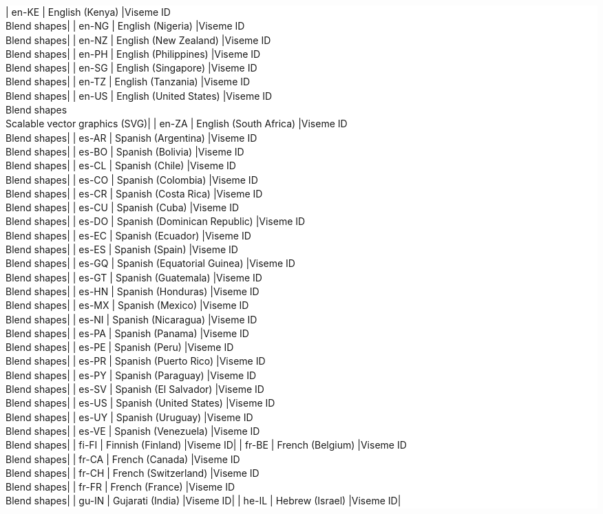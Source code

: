 | en-KE           | English (Kenya)  |Viseme ID <br> Blend shapes|
| en-NG           | English (Nigeria)  |Viseme ID <br> Blend shapes|
| en-NZ           | English (New Zealand)   |Viseme ID <br> Blend shapes|
| en-PH           | English (Philippines)  |Viseme ID <br> Blend shapes|
| en-SG           | English (Singapore)  |Viseme ID <br> Blend shapes|
| en-TZ           | English (Tanzania)   |Viseme ID <br> Blend shapes|
| en-US           | English (United States)  |Viseme ID <br> Blend shapes<br>Scalable vector graphics (SVG)|
| en-ZA           | English (South Africa) |Viseme ID <br> Blend shapes|
| es-AR           | Spanish (Argentina) |Viseme ID <br> Blend shapes|
| es-BO           | Spanish (Bolivia) |Viseme ID <br> Blend shapes|
| es-CL           | Spanish (Chile)  |Viseme ID <br> Blend shapes|
| es-CO           | Spanish (Colombia) |Viseme ID <br> Blend shapes|
| es-CR           | Spanish (Costa Rica)    |Viseme ID <br> Blend shapes|
| es-CU           | Spanish (Cuba)      |Viseme ID <br> Blend shapes|
| es-DO           | Spanish (Dominican Republic)     |Viseme ID <br> Blend shapes|
| es-EC           | Spanish (Ecuador)   |Viseme ID <br> Blend shapes|
| es-ES           | Spanish (Spain)     |Viseme ID <br> Blend shapes|
| es-GQ           | Spanish (Equatorial Guinea)  |Viseme ID <br> Blend shapes|
| es-GT           | Spanish (Guatemala)  |Viseme ID <br> Blend shapes|
| es-HN           | Spanish (Honduras)     |Viseme ID <br> Blend shapes|
| es-MX           | Spanish (Mexico)        |Viseme ID <br> Blend shapes|
| es-NI           | Spanish (Nicaragua)     |Viseme ID <br> Blend shapes|
| es-PA           | Spanish (Panama)        |Viseme ID <br> Blend shapes|
| es-PE           | Spanish (Peru)          |Viseme ID <br> Blend shapes|
| es-PR           | Spanish (Puerto Rico)   |Viseme ID <br> Blend shapes|
| es-PY           | Spanish (Paraguay)        |Viseme ID <br> Blend shapes|
| es-SV           | Spanish (El Salvador)    |Viseme ID <br> Blend shapes|
| es-US           | Spanish (United States)   |Viseme ID <br> Blend shapes|
| es-UY           | Spanish (Uruguay)          |Viseme ID <br> Blend shapes|
| es-VE           | Spanish (Venezuela)     |Viseme ID <br> Blend shapes|
| fi-FI           | Finnish (Finland) |Viseme ID|
| fr-BE           | French (Belgium)        |Viseme ID <br> Blend shapes|
| fr-CA           | French (Canada)         |Viseme ID <br> Blend shapes|
| fr-CH           | French (Switzerland)      |Viseme ID <br> Blend shapes|
| fr-FR           | French (France)            |Viseme ID <br> Blend shapes|
| gu-IN           | Gujarati (India) |Viseme ID|
| he-IL           | Hebrew (Israel)  |Viseme ID|